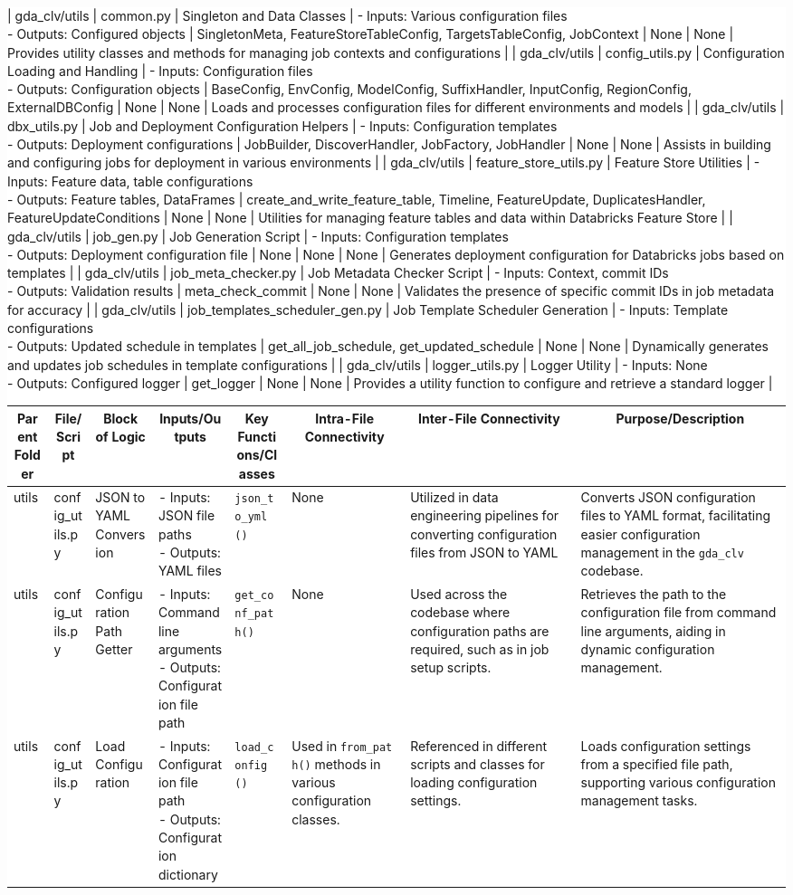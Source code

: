 | gda_clv/utils   | common.py                  | Singleton and Data Classes               | - Inputs: Various configuration files<br>- Outputs: Configured objects | SingletonMeta, FeatureStoreTableConfig, TargetsTableConfig, JobContext | None                     | None                    | Provides utility classes and methods for managing job contexts and configurations |
| gda_clv/utils   | config_utils.py            | Configuration Loading and Handling       | - Inputs: Configuration files<br>- Outputs: Configuration objects | BaseConfig, EnvConfig, ModelConfig, SuffixHandler, InputConfig, RegionConfig, ExternalDBConfig | None                     | None                    | Loads and processes configuration files for different environments and models |
| gda_clv/utils   | dbx_utils.py               | Job and Deployment Configuration Helpers | - Inputs: Configuration templates<br>- Outputs: Deployment configurations | JobBuilder, DiscoverHandler, JobFactory, JobHandler         | None                     | None                    | Assists in building and configuring jobs for deployment in various environments |
| gda_clv/utils   | feature_store_utils.py     | Feature Store Utilities                  | - Inputs: Feature data, table configurations<br>- Outputs: Feature tables, DataFrames | create_and_write_feature_table, Timeline, FeatureUpdate, DuplicatesHandler, FeatureUpdateConditions | None                     | None                    | Utilities for managing feature tables and data within Databricks Feature Store |
| gda_clv/utils   | job_gen.py                 | Job Generation Script                    | - Inputs: Configuration templates<br>- Outputs: Deployment configuration file | None                                                          | None                     | None                    | Generates deployment configuration for Databricks jobs based on templates |
| gda_clv/utils   | job_meta_checker.py        | Job Metadata Checker Script              | - Inputs: Context, commit IDs<br>- Outputs: Validation results | meta_check_commit                                             | None                     | None                    | Validates the presence of specific commit IDs in job metadata for accuracy |
| gda_clv/utils   | job_templates_scheduler_gen.py | Job Template Scheduler Generation    | - Inputs: Template configurations<br>- Outputs: Updated schedule in templates | get_all_job_schedule, get_updated_schedule                   | None                     | None                    | Dynamically generates and updates job schedules in template configurations |
| gda_clv/utils   | logger_utils.py            | Logger Utility                           | - Inputs: None<br>- Outputs: Configured logger | get_logger                                                     | None                     | None                    | Provides a utility function to configure and retrieve a standard logger |






| Parent Folder | File/Script    | Block of Logic             | Inputs/Outputs                                                                                                              | Key Functions/Classes                    | Intra-File Connectivity                                                                                                 | Inter-File Connectivity                                                                                             | Purpose/Description                                                                                                            |
|---------------|----------------|----------------------------|-----------------------------------------------------------------------------------------------------------------------------|------------------------------------------|-----------------------------------------------------------------------------------------------------------------------|--------------------------------------------------------------------------------------------------|-------------------------------------------------------------------------------------------------------------------------------|
| utils         | config_utils.py| JSON to YAML Conversion    | - Inputs: JSON file paths<br>- Outputs: YAML files                                                                         | `json_to_yml()`                          | None                                                                                                                      | Utilized in data engineering pipelines for converting configuration files from JSON to YAML                        | Converts JSON configuration files to YAML format, facilitating easier configuration management in the `gda_clv` codebase.       |
| utils         | config_utils.py| Configuration Path Getter  | - Inputs: Command line arguments<br>- Outputs: Configuration file path                                                      | `get_conf_path()`                        | None                                                                                                                      | Used across the codebase where configuration paths are required, such as in job setup scripts.                        | Retrieves the path to the configuration file from command line arguments, aiding in dynamic configuration management.        |
| utils         | config_utils.py| Load Configuration         | - Inputs: Configuration file path<br>- Outputs: Configuration dictionary                                                    | `load_config()`                          | Used in `from_path()` methods in various configuration classes.                                                         | Referenced in different scripts and classes for loading configuration settings.                                      | Loads configuration settings from a specified file path, supporting various configuration management tasks.                 |